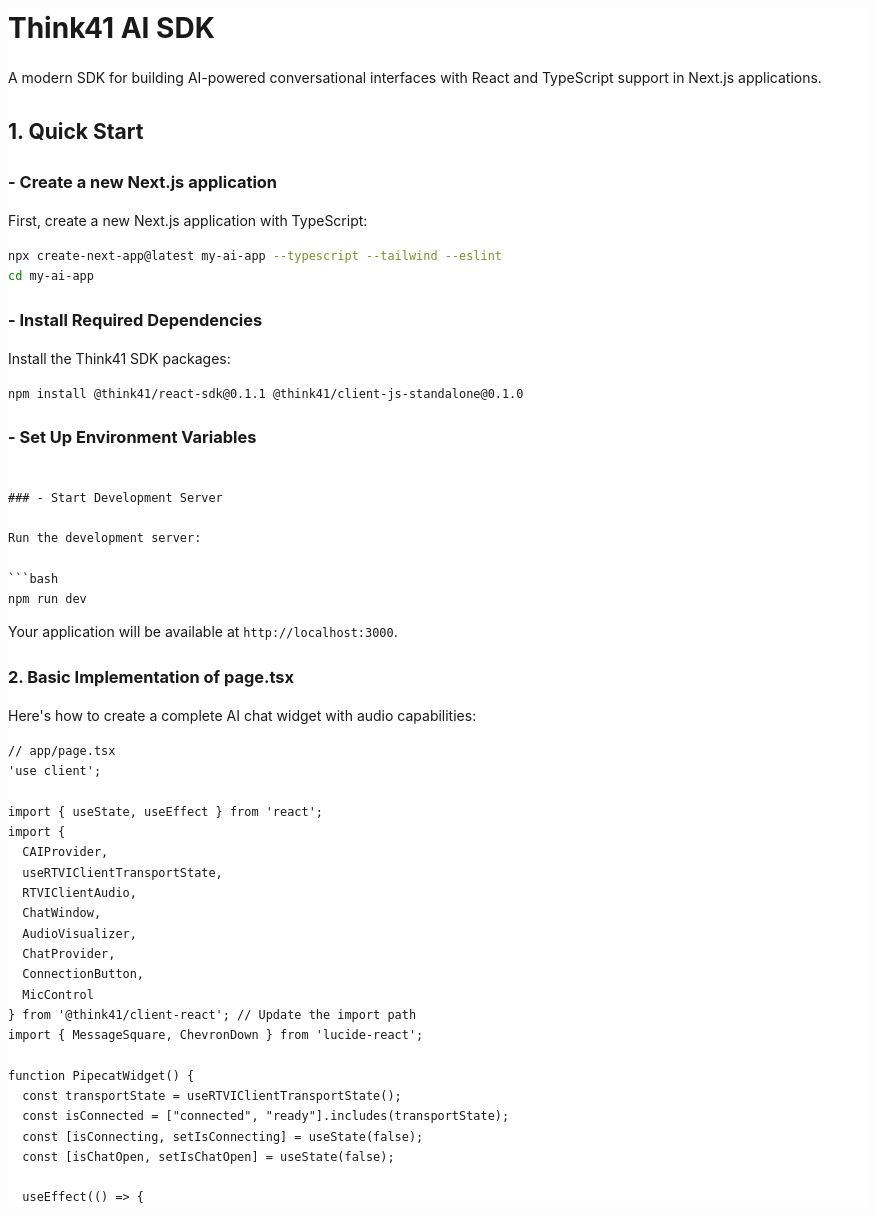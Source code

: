 # Think41 AI SDK

A modern SDK for building AI-powered conversational interfaces with React and TypeScript support in Next.js applications.

## 1. Quick Start

### - Create a new Next.js application

First, create a new Next.js application with TypeScript:

```bash
npx create-next-app@latest my-ai-app --typescript --tailwind --eslint
cd my-ai-app
```

### - Install Required Dependencies

Install the Think41 SDK packages:

```bash
npm install @think41/react-sdk@0.1.1 @think41/client-js-standalone@0.1.0
```

### - Set Up Environment Variables
```

### - Start Development Server

Run the development server:

```bash
npm run dev
```

Your application will be available at `http://localhost:3000`.

### 2. Basic Implementation of page.tsx

Here's how to create a complete AI chat widget with audio capabilities:

```tsx
// app/page.tsx
'use client';

import { useState, useEffect } from 'react';
import { 
  CAIProvider, 
  useRTVIClientTransportState,
  RTVIClientAudio,  
  ChatWindow,
  AudioVisualizer,
  ChatProvider,
  ConnectionButton,
  MicControl
} from '@think41/client-react'; // Update the import path
import { MessageSquare, ChevronDown } from 'lucide-react';

function PipecatWidget() {
  const transportState = useRTVIClientTransportState();
  const isConnected = ["connected", "ready"].includes(transportState);
  const [isConnecting, setIsConnecting] = useState(false);
  const [isChatOpen, setIsChatOpen] = useState(false);

  useEffect(() => {
```